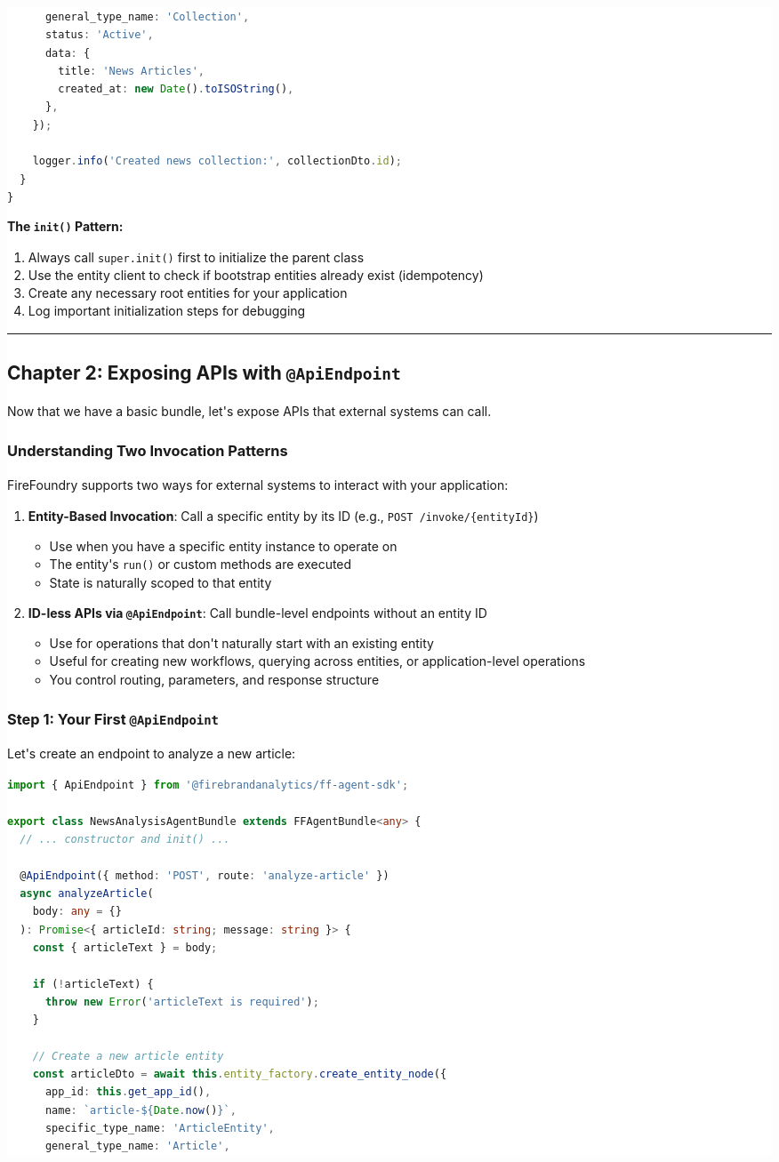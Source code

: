 ```typescript
      general_type_name: 'Collection',
      status: 'Active',
      data: {
        title: 'News Articles',
        created_at: new Date().toISOString(),
      },
    });

    logger.info('Created news collection:', collectionDto.id);
  }
}
```

**The `init()` Pattern:**
1. Always call `super.init()` first to initialize the parent class
2. Use the entity client to check if bootstrap entities already exist (idempotency)
3. Create any necessary root entities for your application
4. Log important initialization steps for debugging

---

## Chapter 2: Exposing APIs with `@ApiEndpoint`

Now that we have a basic bundle, let's expose APIs that external systems can call.

### Understanding Two Invocation Patterns

FireFoundry supports two ways for external systems to interact with your application:

1. **Entity-Based Invocation**: Call a specific entity by its ID (e.g., `POST /invoke/{entityId}`)
   - Use when you have a specific entity instance to operate on
   - The entity's `run()` or custom methods are executed
   - State is naturally scoped to that entity

2. **ID-less APIs via `@ApiEndpoint`**: Call bundle-level endpoints without an entity ID
   - Use for operations that don't naturally start with an existing entity
   - Useful for creating new workflows, querying across entities, or application-level operations
   - You control routing, parameters, and response structure

### Step 1: Your First `@ApiEndpoint`

Let's create an endpoint to analyze a new article:

```typescript
import { ApiEndpoint } from '@firebrandanalytics/ff-agent-sdk';

export class NewsAnalysisAgentBundle extends FFAgentBundle<any> {
  // ... constructor and init() ...

  @ApiEndpoint({ method: 'POST', route: 'analyze-article' })
  async analyzeArticle(
    body: any = {}
  ): Promise<{ articleId: string; message: string }> {
    const { articleText } = body;
    
    if (!articleText) {
      throw new Error('articleText is required');
    }

    // Create a new article entity
    const articleDto = await this.entity_factory.create_entity_node({
      app_id: this.get_app_id(),
      name: `article-${Date.now()}`,
      specific_type_name: 'ArticleEntity',
      general_type_name: 'Article',
```